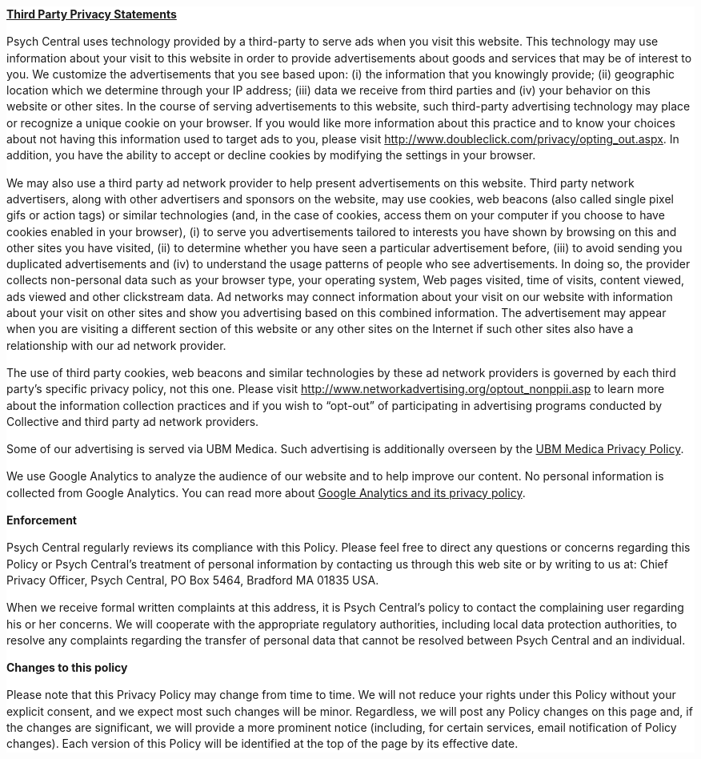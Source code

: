 [**Third Party Privacy Statements**]()

Psych Central uses technology provided by a third-party to serve ads when you visit this website. This technology may use information about your visit to this website in order to provide advertisements about goods and services that may be of interest to you. We customize the advertisements that you see based upon: (i) the information that you knowingly provide; (ii) geographic location which we determine through your IP address; (iii) data we receive from third parties and (iv) your behavior on this website or other sites. In the course of serving advertisements to this website, such third-party advertising technology may place or recognize a unique cookie on your browser. If you would like more information about this practice and to know your choices about not having this information used to target ads to you, please visit <http://www.doubleclick.com/privacy/opting_out.aspx>. In addition, you have the ability to accept or decline cookies by modifying the settings in your browser.

We may also use a third party ad network provider to help present advertisements on this website. Third party network advertisers, along with other advertisers and sponsors on the website, may use cookies, web beacons (also called single pixel gifs or action tags) or similar technologies (and, in the case of cookies, access them on your computer if you choose to have cookies enabled in your browser), (i) to serve you advertisements tailored to interests you have shown by browsing on this and other sites you have visited, (ii) to determine whether you have seen a particular advertisement before, (iii) to avoid sending you duplicated advertisements and (iv) to understand the usage patterns of people who see advertisements. In doing so, the provider collects non-personal data such as your browser type, your operating system, Web pages visited, time of visits, content viewed, ads viewed and other clickstream data. Ad networks may connect information about your visit on our website with information about your visit on other sites and show you advertising based on this combined information. The advertisement may appear when you are visiting a different section of this website or any other sites on the Internet if such other sites also have a relationship with our ad network provider.

The use of third party cookies, web beacons and similar technologies by these ad network providers is governed by each third party’s specific privacy policy, not this one. Please visit <http://www.networkadvertising.org/optout_nonppii.asp> to learn more about the information collection practices and if you wish to “opt-out” of participating in advertising programs conducted by Collective and third party ad network providers.

Some of our advertising is served via UBM Medica. Such advertising is additionally overseen by the [UBM Medica Privacy Policy](http://imaging.ubmmedica.com/all/UBMMedica%20Network_Privacy_Statement.html).

We use Google Analytics to analyze the audience of our website and to help improve our content. No personal information is collected from Google Analytics. You can read more about [Google Analytics and its privacy policy](https://support.google.com/analytics/answer/6004245?hl=en).

**Enforcement**

Psych Central regularly reviews its compliance with this Policy. Please feel free to direct any questions or concerns regarding this Policy or Psych Central’s treatment of personal information by contacting us through this web site or by writing to us at: Chief Privacy Officer, Psych Central, PO Box 5464, Bradford MA 01835 USA.

When we receive formal written complaints at this address, it is Psych Central’s policy to contact the complaining user regarding his or her concerns. We will cooperate with the appropriate regulatory authorities, including local data protection authorities, to resolve any complaints regarding the transfer of personal data that cannot be resolved between Psych Central and an individual.

**Changes to this policy**

Please note that this Privacy Policy may change from time to time. We will not reduce your rights under this Policy without your explicit consent, and we expect most such changes will be minor. Regardless, we will post any Policy changes on this page and, if the changes are significant, we will provide a more prominent notice (including, for certain services, email notification of Policy changes). Each version of this Policy will be identified at the top of the page by its effective date.
